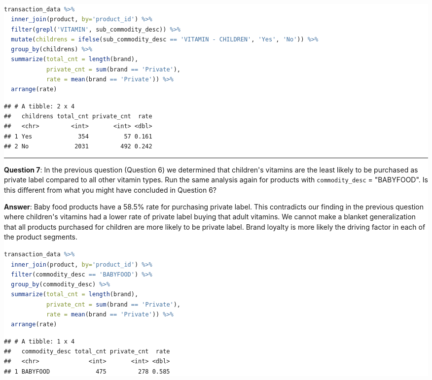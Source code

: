 ``` r
transaction_data %>%
  inner_join(product, by='product_id') %>%
  filter(grepl('VITAMIN', sub_commodity_desc)) %>%
  mutate(childrens = ifelse(sub_commodity_desc == 'VITAMIN - CHILDREN', 'Yes', 'No')) %>%
  group_by(childrens) %>%
  summarize(total_cnt = length(brand), 
            private_cnt = sum(brand == 'Private'), 
            rate = mean(brand == 'Private')) %>%
  arrange(rate)
```

    ## # A tibble: 2 x 4
    ##   childrens total_cnt private_cnt  rate
    ##   <chr>         <int>       <int> <dbl>
    ## 1 Yes             354          57 0.161
    ## 2 No             2031         492 0.242

------------------------------------------------------------------------

**Question 7**:
In the previous question (Question 6) we determined that children's vitamins are the least likely to be purchased as private label compared to all other vitamin types. Run the same analysis again for products with `commodity_desc` = "BABYFOOD". Is this different from what you might have concluded in Question 6?

**Answer**:
Baby food products have a 58.5% rate for purchasing private label. This contradicts our finding in the previous question where children's vitamins had a lower rate of private label buying that adult vitamins. We cannot make a blanket generalization that all products purchased for children are more likely to be private label. Brand loyalty is more likely the driving factor in each of the product segments.

``` r
transaction_data %>%
  inner_join(product, by='product_id') %>%
  filter(commodity_desc == 'BABYFOOD') %>%
  group_by(commodity_desc) %>%
  summarize(total_cnt = length(brand), 
            private_cnt = sum(brand == 'Private'), 
            rate = mean(brand == 'Private')) %>%
  arrange(rate)
```

    ## # A tibble: 1 x 4
    ##   commodity_desc total_cnt private_cnt  rate
    ##   <chr>              <int>       <int> <dbl>
    ## 1 BABYFOOD             475         278 0.585
